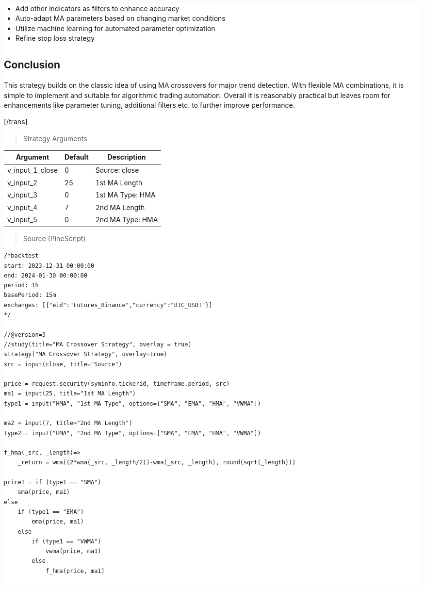 - Add other indicators as filters to enhance accuracy
- Auto-adapt MA parameters based on changing market conditions
- Utilize machine learning for automated parameter optimization
- Refine stop loss strategy

## Conclusion

This strategy builds on the classic idea of using MA crossovers for major trend detection. With flexible MA combinations, it is simple to implement and suitable for algorithmic trading automation. Overall it is reasonably practical but leaves room for enhancements like parameter tuning, additional filters etc. to further improve performance.

[/trans]

> Strategy Arguments



|Argument|Default|Description|
|----|----|----|
|v_input_1_close|0|Source: close|high|low|open|hl2|hlc3|hlcc4|ohlc4|
|v_input_2|25|1st MA Length|
|v_input_3|0|1st MA Type: HMA|EMA|SMA|VWMA|
|v_input_4|7|2nd MA Length|
|v_input_5|0|2nd MA Type: HMA|EMA|SMA|VWMA|


> Source (PineScript)

``` pinescript
/*backtest
start: 2023-12-31 00:00:00
end: 2024-01-30 00:00:00
period: 1h
basePeriod: 15m
exchanges: [{"eid":"Futures_Binance","currency":"BTC_USDT"}]
*/

//@version=3
//study(title="MA Crossover Strategy", overlay = true)
strategy("MA Crossover Strategy", overlay=true)
src = input(close, title="Source")

price = request.security(syminfo.tickerid, timeframe.period, src)
ma1 = input(25, title="1st MA Length")
type1 = input("HMA", "1st MA Type", options=["SMA", "EMA", "HMA", "VWMA"])

ma2 = input(7, title="2nd MA Length")
type2 = input("HMA", "2nd MA Type", options=["SMA", "EMA", "HMA", "VWMA"])

f_hma(_src, _length)=>
    _return = wma((2*wma(_src, _length/2))-wma(_src, _length), round(sqrt(_length)))

price1 = if (type1 == "SMA")
    sma(price, ma1)
else
    if (type1 == "EMA")
        ema(price, ma1)
    else
        if (type1 == "VWMA")
            vwma(price, ma1)
        else
            f_hma(price, ma1)
    
```
